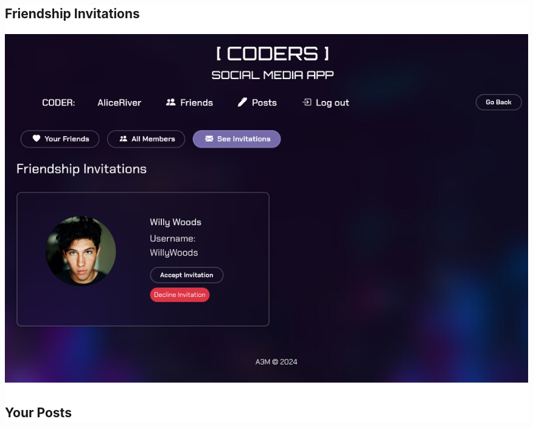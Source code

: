 ## Friendship Invitations
![Cybers018.png](src/main/resources/screens-cyber/Cybers018.png)


## Your Posts